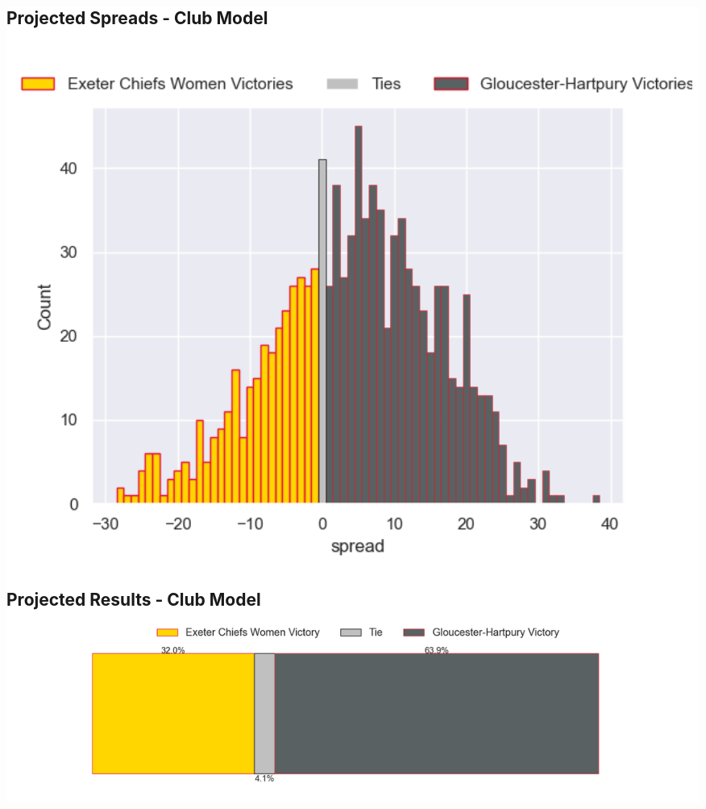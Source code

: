 ## Projected Spreads - Club Model


<p float="left">
<img src="../comp_files/plots/2025-11-01-ExeterChiefsWomen_V_Gloucester-Hartpury_spreads.png" width="99%" />
</p>

## Projected Results - Club Model


<p float="left">
<img src="../comp_files/plots/2025-11-01-ExeterChiefsWomen_V_Gloucester-Hartpury_resultbar.png" width="99%" />
</p>
